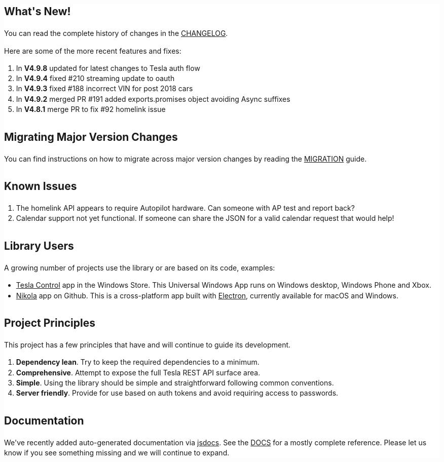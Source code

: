 ## What's New!

You can read the complete history of changes in the 
[CHANGELOG](https://github.com/mseminatore/TeslaJS/blob/master/CHANGELOG.md).

Here are some of the more recent features and fixes:

1. In **V4.9.8** updated for latest changes to Tesla auth flow
2. In **V4.9.4** fixed #210 streaming update to oauth
3. In **V4.9.3** fixed #188 incorrect VIN for post 2018 cars
4. In **V4.9.2** merged PR #191 added exports.promises object avoiding Async suffixes
5. In **V4.8.1** merge PR to fix #92 homelink issue

## Migrating Major Version Changes

You can find instructions on how to migrate across major version changes by reading
the [MIGRATION](https://github.com/mseminatore/TeslaJS/blob/master/MIGRATION.md) guide.

## Known Issues

1. The homelink API appears to require Autopilot hardware. Can someone with 
AP test and report back?
2. Calendar support not yet functional. If someone can share the JSON for a 
valid calendar request that would help!

## Library Users

A growing number of projects use the library or are based on its code, examples:

- [Tesla Control](https://www.teslacontrol.app) app in the Windows Store. This 
Universal Windows App runs on Windows desktop, Windows Phone and Xbox.
-  [Nikola](https://github.com/geraldoramos/nikola) app on Github. This is a cross-platform app built with [Electron](https://github.com/electron/electron), currently available for macOS and Windows.


## Project Principles

This project has a few principles that have and will continue to guide its 
development.

1. **Dependency lean**. Try to keep the required dependencies to a minimum.
2. **Comprehensive**. Attempt to expose the full Tesla REST API surface area.
3. **Simple**. Using the library should be simple and straightforward 
following common conventions.
4. **Server friendly**. Provide for use based on auth tokens and avoid 
requiring access to passwords.

## Documentation

We've recently added auto-generated documentation via [jsdocs](https://www.npmjs.com/package/jsdoc). See the
 [DOCS](https://github.com/mseminatore/TeslaJS/blob/master/docs/DOCS.md)
for a mostly complete reference. Please let us know if you see something 
missing and we will continue to expand.
